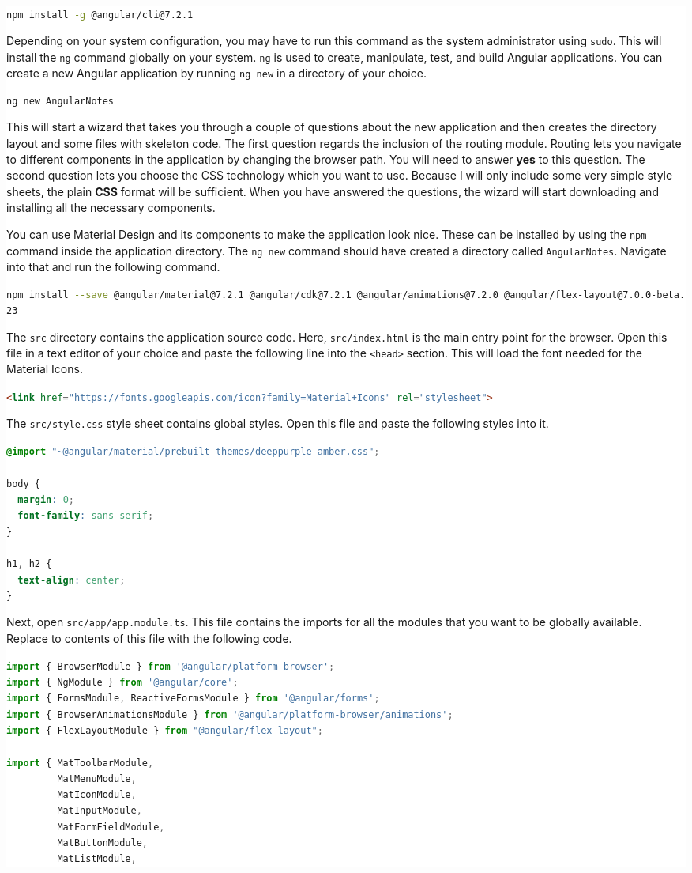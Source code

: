 ```bash
npm install -g @angular/cli@7.2.1
```

Depending on your system configuration, you may have to run this command as the system administrator using `sudo`. This will install the `ng` command globally on your system. `ng` is used to create, manipulate, test, and build Angular applications. You can create a new Angular application by running `ng new` in a directory of your choice.

```bash
ng new AngularNotes
```

This will start a wizard that takes you through a couple of questions about the new application and then creates the directory layout and some files with skeleton code. The first question regards the inclusion of the routing module. Routing lets you navigate to different components in the application by changing the browser path. You will need to answer **yes** to this question. The second question lets you choose the CSS technology which you want to use. Because I will only include some very simple style sheets, the plain **CSS** format will be sufficient. When you have answered the questions, the wizard will start downloading and installing all the necessary components.

You can use Material Design and its components to make the application look nice. These can be installed by using the `npm` command inside the application directory. The `ng new` command should have created a directory called `AngularNotes`. Navigate into that and run the following command.

```bash
npm install --save @angular/material@7.2.1 @angular/cdk@7.2.1 @angular/animations@7.2.0 @angular/flex-layout@7.0.0-beta.23
```

The `src` directory contains the application source code. Here, `src/index.html` is the main entry point for the browser. Open this file in a text editor of your choice and paste the following line into the `<head>` section. This will load the font needed for the Material Icons.

```html
<link href="https://fonts.googleapis.com/icon?family=Material+Icons" rel="stylesheet">
```

The `src/style.css` style sheet contains global styles. Open this file and paste the following styles into it.

```css
@import "~@angular/material/prebuilt-themes/deeppurple-amber.css";

body {
  margin: 0;
  font-family: sans-serif;
}

h1, h2 {
  text-align: center;
}
```

Next, open `src/app/app.module.ts`. This file contains the imports for all the modules that you want to be globally available. Replace to contents of this file with the following code.

```ts
import { BrowserModule } from '@angular/platform-browser';
import { NgModule } from '@angular/core';
import { FormsModule, ReactiveFormsModule } from '@angular/forms';
import { BrowserAnimationsModule } from '@angular/platform-browser/animations';
import { FlexLayoutModule } from "@angular/flex-layout";

import { MatToolbarModule,
         MatMenuModule,
         MatIconModule,
         MatInputModule,
         MatFormFieldModule,
         MatButtonModule,
         MatListModule,
```